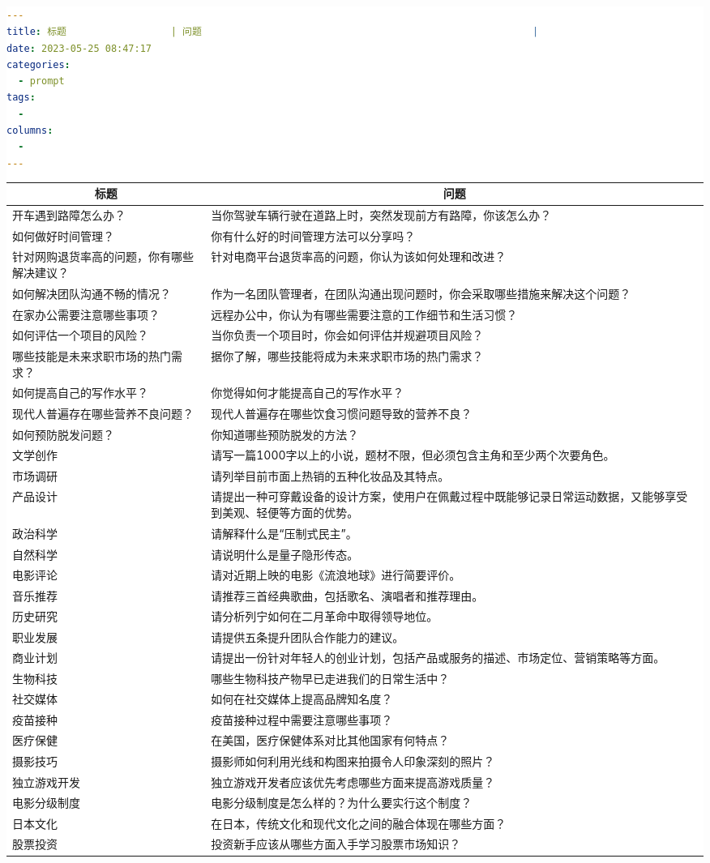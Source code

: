 ```yaml
---
title: 标题                  | 问题                                                         |
date: 2023-05-25 08:47:17
categories:
  - prompt
tags:
  - 
columns:
  - 
---
```

| 标题                  | 问题                                                         |
|-----------------------|--------------------------------------------------------------|
| 开车遇到路障怎么办？ | 当你驾驶车辆行驶在道路上时，突然发现前方有路障，你该怎么办？  |
| 如何做好时间管理？ | 你有什么好的时间管理方法可以分享吗？                        |
| 针对网购退货率高的问题，你有哪些解决建议？ | 针对电商平台退货率高的问题，你认为该如何处理和改进？  |
| 如何解决团队沟通不畅的情况？ | 作为一名团队管理者，在团队沟通出现问题时，你会采取哪些措施来解决这个问题？ |
| 在家办公需要注意哪些事项？ | 远程办公中，你认为有哪些需要注意的工作细节和生活习惯？ |
| 如何评估一个项目的风险？ | 当你负责一个项目时，你会如何评估并规避项目风险？           |
| 哪些技能是未来求职市场的热门需求？ | 据你了解，哪些技能将成为未来求职市场的热门需求？        |
| 如何提高自己的写作水平？ | 你觉得如何才能提高自己的写作水平？                          |
| 现代人普遍存在哪些营养不良问题？ | 现代人普遍存在哪些饮食习惯问题导致的营养不良？            |
| 如何预防脱发问题？ | 你知道哪些预防脱发的方法？                                    |
|文学创作|请写一篇1000字以上的小说，题材不限，但必须包含主角和至少两个次要角色。|
|市场调研|请列举目前市面上热销的五种化妆品及其特点。|
|产品设计|请提出一种可穿戴设备的设计方案，使用户在佩戴过程中既能够记录日常运动数据，又能够享受到美观、轻便等方面的优势。|
|政治科学|请解释什么是“压制式民主”。|
|自然科学|请说明什么是量子隐形传态。|
|电影评论|请对近期上映的电影《流浪地球》进行简要评价。|
|音乐推荐|请推荐三首经典歌曲，包括歌名、演唱者和推荐理由。|
|历史研究|请分析列宁如何在二月革命中取得领导地位。|
|职业发展|请提供五条提升团队合作能力的建议。|
|商业计划|请提出一份针对年轻人的创业计划，包括产品或服务的描述、市场定位、营销策略等方面。|
| 生物科技 | 哪些生物科技产物早已走进我们的日常生活中？ |
| 社交媒体 | 如何在社交媒体上提高品牌知名度？ |
| 疫苗接种 | 疫苗接种过程中需要注意哪些事项？ |
| 医疗保健 | 在美国，医疗保健体系对比其他国家有何特点？ |
| 摄影技巧 | 摄影师如何利用光线和构图来拍摄令人印象深刻的照片？|
| 独立游戏开发 | 独立游戏开发者应该优先考虑哪些方面来提高游戏质量？|
| 电影分级制度 | 电影分级制度是怎么样的？为什么要实行这个制度？|
| 日本文化 | 在日本，传统文化和现代文化之间的融合体现在哪些方面？|
| 股票投资 | 投资新手应该从哪些方面入手学习股票市场知识？ |